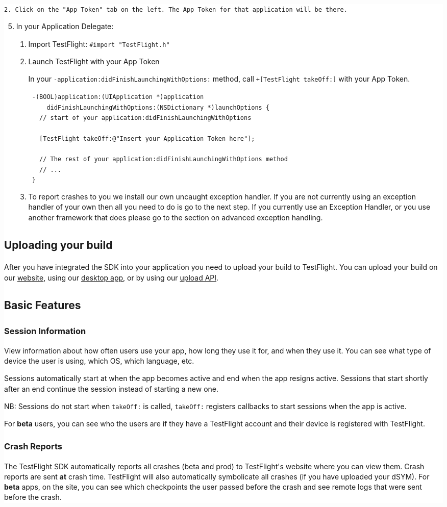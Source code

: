     2. Click on the "App Token" tab on the left. The App Token for that application will be there.
    
5. In your Application Delegate:

    1. Import TestFlight: `#import "TestFlight.h"`
    
    2. Launch TestFlight with your App Token
    
        In your `-application:didFinishLaunchingWithOptions:` method, call `+[TestFlight takeOff:]` with your App Token.

            -(BOOL)application:(UIApplication *)application 
                didFinishLaunchingWithOptions:(NSDictionary *)launchOptions {
              // start of your application:didFinishLaunchingWithOptions 

              [TestFlight takeOff:@"Insert your Application Token here"];

              // The rest of your application:didFinishLaunchingWithOptions method
              // ...
            }

    3. To report crashes to you we install our own uncaught exception handler. If you are not currently using an exception handler of your own then all you need to do is go to the next step. If you currently use an Exception Handler, or you use another framework that does please go to the section on advanced exception handling.


## Uploading your build
    
After you have integrated the SDK into your application you need to upload your build to TestFlight. You can upload your build on our [website](https://testflightapp.com/dashboard/builds/add/), using our [desktop app](https://testflightapp.com/desktop/), or by using our [upload API](https://testflightapp.com/api/doc/).


## Basic Features

### Session Information

View information about how often users use your app, how long they use it for, and when they use it. You can see what type of device the user is using, which OS, which language, etc.

Sessions automatically start at when the app becomes active and end when the app resigns active. Sessions that start shortly after an end continue the session instead of starting a new one.

NB: Sessions do not start when `takeOff:` is called, `takeOff:` registers callbacks to start sessions when the app is active.

For **beta** users, you can see who the users are if they have a TestFlight account and their device is registered with TestFlight.


### Crash Reports

The TestFlight SDK automatically reports all crashes (beta and prod) to TestFlight's website where you can view them. Crash reports are sent **at** crash time. TestFlight will also automatically symbolicate all crashes (if you have uploaded your dSYM). For **beta** apps, on the site, you can see which checkpoints the user passed before the crash and see remote logs that were sent before the crash.
